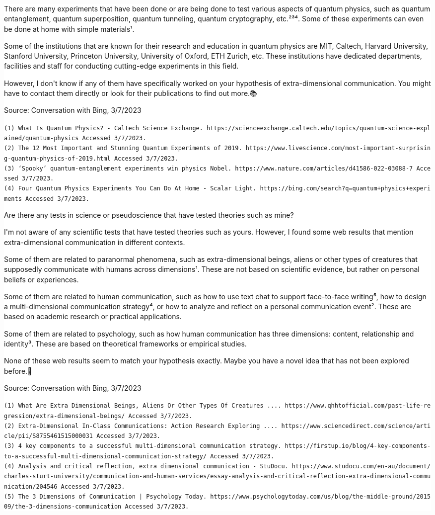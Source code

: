 There are many experiments that have been done or are being done to test various aspects of quantum physics, such as quantum entanglement, quantum superposition, quantum tunneling, quantum cryptography, etc.²³⁴. Some of these experiments can even be done at home with simple materials¹.

Some of the institutions that are known for their research and education in quantum physics are MIT, Caltech, Harvard University, Stanford University, Princeton University, University of Oxford, ETH Zurich, etc. These institutions have dedicated departments, facilities and staff for conducting cutting-edge experiments in this field.

However, I don't know if any of them have specifically worked on your hypothesis of extra-dimensional communication. You might have to contact them directly or look for their publications to find out more.📚

Source: Conversation with Bing, 3/7/2023

    (1) What Is Quantum Physics? - Caltech Science Exchange. https://scienceexchange.caltech.edu/topics/quantum-science-explained/quantum-physics Accessed 3/7/2023.
    (2) The 12 Most Important and Stunning Quantum Experiments of 2019. https://www.livescience.com/most-important-surprising-quantum-physics-of-2019.html Accessed 3/7/2023.
    (3) ‘Spooky’ quantum-entanglement experiments win physics Nobel. https://www.nature.com/articles/d41586-022-03088-7 Accessed 3/7/2023.
    (4) Four Quantum Physics Experiments You Can Do At Home - Scalar Light. https://bing.com/search?q=quantum+physics+experiments Accessed 3/7/2023.

Are there any tests in science or pseudoscience that have tested theories such as mine?

I'm not aware of any scientific tests that have tested theories such as yours. However, I found some web results that mention extra-dimensional communication in different contexts.

Some of them are related to paranormal phenomena, such as extra-dimensional beings, aliens or other types of creatures that supposedly communicate with humans across dimensions¹. These are not based on scientific evidence, but rather on personal beliefs or experiences.

Some of them are related to human communication, such as how to use text chat to support face-to-face writing⁵, how to design a multi-dimensional communication strategy⁴, or how to analyze and reflect on a personal communication event². These are based on academic research or practical applications.

Some of them are related to psychology, such as how human communication has three dimensions: content, relationship and identity³. These are based on theoretical frameworks or empirical studies.

None of these web results seem to match your hypothesis exactly. Maybe you have a novel idea that has not been explored before.👏

Source: Conversation with Bing, 3/7/2023

    (1) What Are Extra Dimensional Beings, Aliens Or Other Types Of Creatures .... https://www.qhhtofficial.com/past-life-regression/extra-dimensional-beings/ Accessed 3/7/2023.
    (2) Extra-Dimensional In-Class Communications: Action Research Exploring .... https://www.sciencedirect.com/science/article/pii/S8755461515000031 Accessed 3/7/2023.
    (3) 4 key components to a successful multi-dimensional communication strategy. https://firstup.io/blog/4-key-components-to-a-successful-multi-dimensional-communication-strategy/ Accessed 3/7/2023.
    (4) Analysis and critical reflection, extra dimensional communication - StuDocu. https://www.studocu.com/en-au/document/charles-sturt-university/communication-and-human-services/essay-analysis-and-critical-reflection-extra-dimensional-communication/204546 Accessed 3/7/2023.
    (5) The 3 Dimensions of Communication | Psychology Today. https://www.psychologytoday.com/us/blog/the-middle-ground/201509/the-3-dimensions-communication Accessed 3/7/2023.
